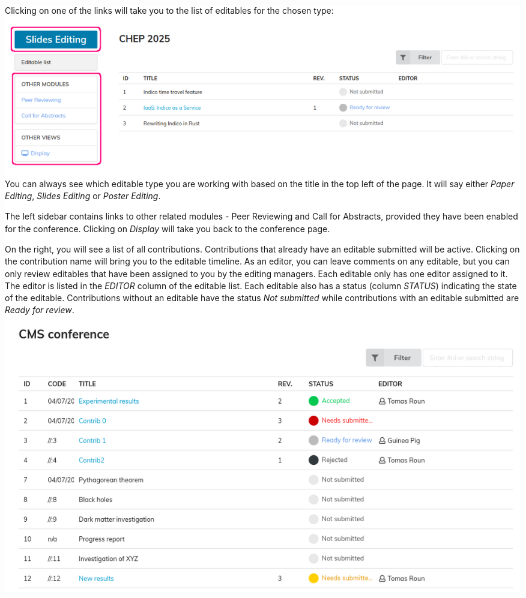 Clicking on one of the links will take you to the list of editables for the chosen type:

![](../../assets/papers/editing/editable_list_editor.png)

You can always see which editable type you are working with based on the title in the top left of the page. It will say either _Paper Editing_, _Slides Editing_ or _Poster Editing_.

The left sidebar contains links to other related modules - Peer Reviewing and Call for Abstracts, provided they have been enabled for the conference. Clicking on _Display_ will take you back to the conference page.

On the right, you will see a list of all contributions. Contributions that already have an editable submitted will be active. Clicking on the contribution name will bring you to the editable timeline. As an editor, you can leave comments on any editable, but you can only review editables that have been assigned to you by the editing managers. Each editable only has one editor assigned to it. The editor is listed in the _EDITOR_ column of the editable list. Each editable also has a status (column _STATUS_) indicating the state of the editable. Contributions without an editable have the status _Not submitted_ while contributions with an editable submitted are _Ready for review_.

![](../../assets/papers/editing/editable_list_example.png)
